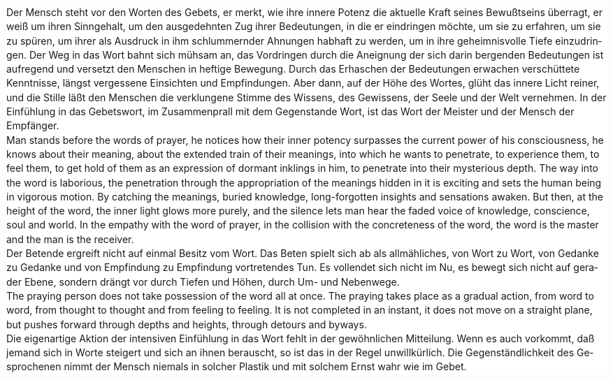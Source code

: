 
<tr><td style="vertical-align:top;">
<div class="german" lang="de">
Der Mensch steht vor den Worten des Gebets, er merkt, wie ihre innere Potenz die aktuelle Kraft seines Bewußtseins überragt, er weiß um ihren Sinngehalt, um den ausgedehnten Zug ihrer Bedeutungen, in die er eindringen möchte, um sie zu erfahren, um sie zu spüren, um ihrer als Ausdruck in ihm schlummernder Ahnungen habhaft zu werden, um in ihre geheimnisvolle Tiefe einzudringen. Der Weg in das Wort bahnt sich mühsam an, das Vordringen durch die Aneignung der sich darin bergenden Bedeutungen ist aufregend und versetzt den Menschen in heftige Bewegung. Durch das Erhaschen der Bedeutungen erwachen verschüttete Kenntnisse, längst vergessene Einsichten und Empfindungen. Aber dann, auf der Höhe des Wortes, glüht das innere Licht reiner, und die Stille läßt den Menschen die verklungene Stimme des Wissens, des Gewissens, der Seele und der Welt vernehmen. In der Einfühlung in das Gebetswort, im Zusammenprall mit dem Gegenstande Wort, ist das Wort der Meister und der Mensch der Empfänger.
</span></div></td>

<td style="vertical-align:top;">
<div class="english" lang="en">
Man stands before the words of prayer, he notices how their inner potency surpasses the current power of his consciousness, he knows about their meaning, about the extended train of their meanings, into which he wants to penetrate, to experience them, to feel them, to get hold of them as an expression of dormant inklings in him, to penetrate into their mysterious depth. The way into the word is laborious, the penetration through the appropriation of the meanings hidden in it is exciting and sets the human being in vigorous motion. By catching the meanings, buried knowledge, long-forgotten insights and sensations awaken. But then, at the height of the word, the inner light glows more purely, and the silence lets man hear the faded voice of knowledge, conscience, soul and world. In the empathy with the word of prayer, in the collision with the concreteness of the word, the word is the master and the man is the receiver.
</div></td></tr>


<tr><td style="vertical-align:top;">
<div class="german" lang="de">
Der Betende ergreift nicht auf einmal Besitz vom Wort. Das Beten spielt sich ab als allmähliches, von Wort zu Wort, von Gedanke zu Gedanke und von Empfindung zu Empfindung vortretendes Tun. Es vollendet sich nicht im Nu, es bewegt sich nicht auf gerader Ebene, sondern drängt vor durch Tiefen und Höhen, durch Um- und Nebenwege.
</span></div></td>

<td style="vertical-align:top;">
<div class="english" lang="en">
The praying person does not take possession of the word all at once. The praying takes place as a gradual action, from word to word, from thought to thought and from feeling to feeling. It is not completed in an instant, it does not move on a straight plane, but pushes forward through depths and heights, through detours and byways.
</div></td></tr>


<tr><td style="vertical-align:top;">
<div class="german" lang="de">
Die eigenartige Aktion der intensiven Einfühlung in das Wort fehlt in der gewöhnlichen Mitteilung. Wenn es auch vorkommt, daß jemand sich in Worte steigert und sich an ihnen berauscht, so ist das in der Regel unwillkürlich. Die Gegenständlichkeit des Gesprochenen nimmt der Mensch niemals in solcher Plastik und mit solchem Ernst wahr wie im Gebet.
</span></div></td>

